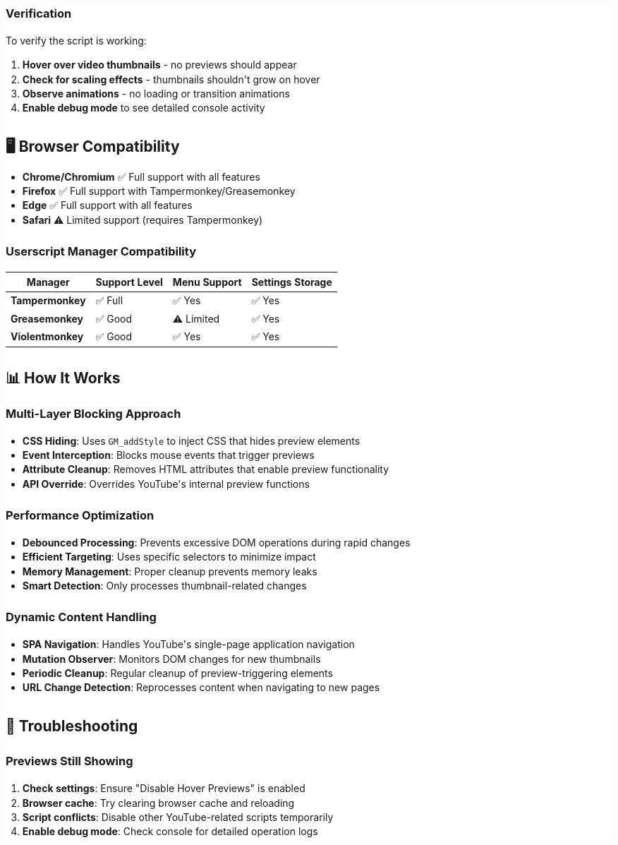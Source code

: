 ### Verification

To verify the script is working:

1. **Hover over video thumbnails** - no previews should appear
2. **Check for scaling effects** - thumbnails shouldn't grow on hover
3. **Observe animations** - no loading or transition animations
4. **Enable debug mode** to see detailed console activity

## 🖥️ Browser Compatibility

- **Chrome/Chromium** ✅ Full support with all features
- **Firefox** ✅ Full support with Tampermonkey/Greasemonkey  
- **Edge** ✅ Full support with all features
- **Safari** ⚠️ Limited support (requires Tampermonkey)

### Userscript Manager Compatibility

| Manager | Support Level | Menu Support | Settings Storage |
|---------|---------------|--------------|------------------|
| **Tampermonkey** | ✅ Full | ✅ Yes | ✅ Yes |
| **Greasemonkey** | ✅ Good | ⚠️ Limited | ✅ Yes |
| **Violentmonkey** | ✅ Good | ✅ Yes | ✅ Yes |

## 📊 How It Works

### Multi-Layer Blocking Approach
- **CSS Hiding**: Uses `GM_addStyle` to inject CSS that hides preview elements
- **Event Interception**: Blocks mouse events that trigger previews
- **Attribute Cleanup**: Removes HTML attributes that enable preview functionality
- **API Override**: Overrides YouTube's internal preview functions

### Performance Optimization
- **Debounced Processing**: Prevents excessive DOM operations during rapid changes
- **Efficient Targeting**: Uses specific selectors to minimize impact
- **Memory Management**: Proper cleanup prevents memory leaks
- **Smart Detection**: Only processes thumbnail-related changes

### Dynamic Content Handling
- **SPA Navigation**: Handles YouTube's single-page application navigation
- **Mutation Observer**: Monitors DOM changes for new thumbnails
- **Periodic Cleanup**: Regular cleanup of preview-triggering elements
- **URL Change Detection**: Reprocesses content when navigating to new pages

## 🐛 Troubleshooting

### Previews Still Showing
1. **Check settings**: Ensure "Disable Hover Previews" is enabled
2. **Browser cache**: Try clearing browser cache and reloading
3. **Script conflicts**: Disable other YouTube-related scripts temporarily
4. **Enable debug mode**: Check console for detailed operation logs
